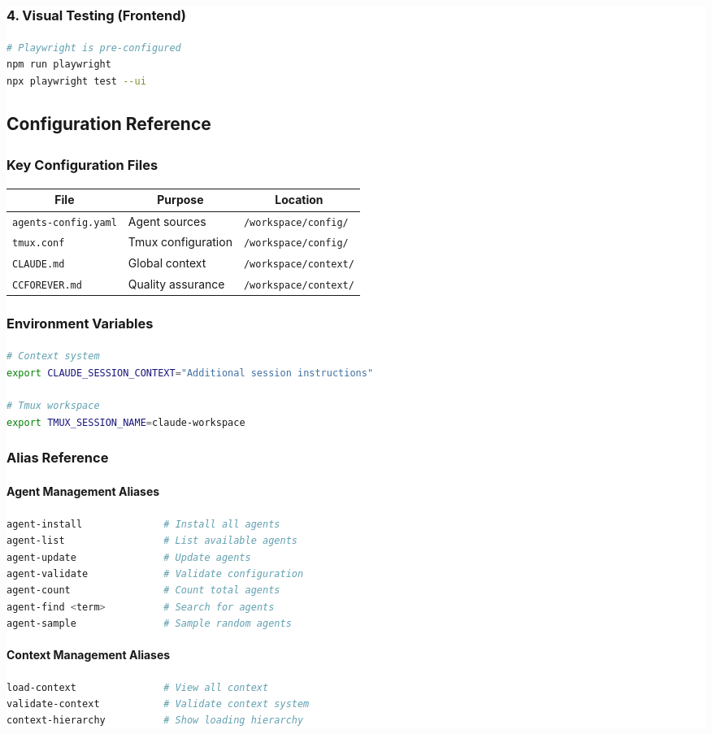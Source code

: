 ### 4. Visual Testing (Frontend)

```bash
# Playwright is pre-configured
npm run playwright
npx playwright test --ui
```

## Configuration Reference

### Key Configuration Files

| File | Purpose | Location |
|------|---------|----------|
| `agents-config.yaml` | Agent sources | `/workspace/config/` |
| `tmux.conf` | Tmux configuration | `/workspace/config/` |
| `CLAUDE.md` | Global context | `/workspace/context/` |
| `CCFOREVER.md` | Quality assurance | `/workspace/context/` |

### Environment Variables

```bash
# Context system
export CLAUDE_SESSION_CONTEXT="Additional session instructions"

# Tmux workspace
export TMUX_SESSION_NAME=claude-workspace
```

### Alias Reference

#### Agent Management Aliases

```bash
agent-install              # Install all agents
agent-list                 # List available agents
agent-update               # Update agents
agent-validate             # Validate configuration
agent-count                # Count total agents
agent-find <term>          # Search for agents
agent-sample               # Sample random agents
```

#### Context Management Aliases

```bash
load-context               # View all context
validate-context           # Validate context system
context-hierarchy          # Show loading hierarchy
```
